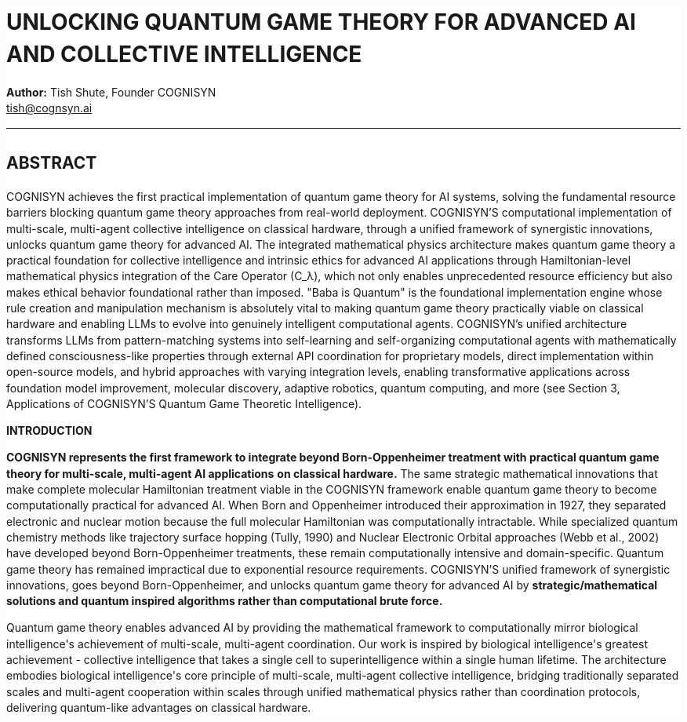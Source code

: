# UNLOCKING QUANTUM GAME THEORY FOR ADVANCED AI AND COLLECTIVE INTELLIGENCE

**Author:** Tish Shute, Founder COGNISYN  
[tish@cognsyn.ai](mailto:tish@cognsyn.ai)

---

## ABSTRACT

COGNISYN achieves the first practical implementation of quantum game theory for AI systems, solving the fundamental resource barriers blocking quantum game theory approaches from real-world deployment. COGNISYN’S computational implementation of multi-scale, multi-agent collective intelligence on classical hardware, through a unified framework of synergistic innovations, unlocks quantum game theory for advanced AI. The integrated mathematical physics architecture makes quantum game theory a practical foundation for collective intelligence and intrinsic ethics for advanced AI applications through Hamiltonian-level mathematical physics integration of the Care Operator (C\_λ), which not only enables unprecedented resource efficiency but also makes ethical behavior foundational rather than imposed. "Baba is Quantum" is the foundational implementation engine whose rule creation and manipulation mechanism is absolutely vital to making quantum game theory practically viable on classical hardware and enabling LLMs to evolve into genuinely intelligent computational agents. COGNISYN’s unified architecture transforms LLMs from pattern-matching systems into self-learning and self-organizing computational agents with mathematically defined consciousness-like properties through external API coordination for proprietary models, direct implementation within open-source models, and hybrid approaches with varying integration levels, enabling transformative applications across foundation model improvement, molecular discovery, adaptive robotics, quantum computing, and more (see Section 3, Applications of COGNISYN’S Quantum Game Theoretic Intelligence).

**INTRODUCTION**

**COGNISYN represents the first framework to integrate beyond Born-Oppenheimer treatment with practical quantum game theory for multi-scale, multi-agent AI applications** **on classical hardware.** The same strategic mathematical innovations that make complete molecular Hamiltonian treatment viable in the COGNISYN framework enable quantum game theory to become computationally practical for advanced AI. When Born and Oppenheimer introduced their approximation in 1927, they separated electronic and nuclear motion because the full molecular Hamiltonian was computationally intractable. While specialized quantum chemistry methods like trajectory surface hopping (Tully, 1990\) and Nuclear Electronic Orbital approaches (Webb et al., 2002\) have developed beyond Born-Oppenheimer treatments, these remain computationally intensive and domain-specific. Quantum game theory has remained impractical due to exponential resource requirements. COGNISYN’S unified framework of synergistic innovations, goes beyond Born-Oppenheimer, and unlocks quantum game theory for advanced AI by **strategic/mathematical solutions and quantum inspired algorithms rather than computational brute force.**

Quantum game theory enables advanced AI by providing the mathematical framework to computationally mirror biological intelligence's achievement of multi-scale, multi-agent coordination. Our work is inspired by biological intelligence's greatest achievement \- collective intelligence that takes a single cell to superintelligence within a single human lifetime. The architecture embodies biological intelligence's core principle of multi-scale, multi-agent collective intelligence, bridging traditionally separated scales and multi-agent cooperation within scales through unified mathematical physics rather than coordination protocols, delivering quantum-like advantages on classical hardware.
